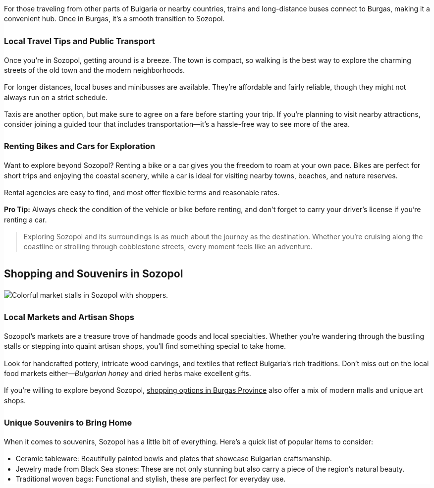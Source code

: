 For those traveling from other parts of Bulgaria or nearby countries, trains and long-distance buses connect to Burgas, making it a convenient hub. Once in Burgas, it’s a smooth transition to Sozopol.

### Local Travel Tips and Public Transport

Once you’re in Sozopol, getting around is a breeze. The town is compact, so walking is the best way to explore the charming streets of the old town and the modern neighborhoods. 

For longer distances, local buses and minibusses are available. They’re affordable and fairly reliable, though they might not always run on a strict schedule.

Taxis are another option, but make sure to agree on a fare before starting your trip. If you’re planning to visit nearby attractions, consider joining a guided tour that includes transportation—it’s a hassle-free way to see more of the area.

### Renting Bikes and Cars for Exploration

Want to explore beyond Sozopol? Renting a bike or a car gives you the freedom to roam at your own pace. Bikes are perfect for short trips and enjoying the coastal scenery, while a car is ideal for visiting nearby towns, beaches, and nature reserves. 

Rental agencies are easy to find, and most offer flexible terms and reasonable rates.

**Pro Tip:** Always check the condition of the vehicle or bike before renting, and don’t forget to carry your driver’s license if you’re renting a car.

> Exploring Sozopol and its surroundings is as much about the journey as the destination. Whether you’re cruising along the coastline or strolling through cobblestone streets, every moment feels like an adventure.

## Shopping and Souvenirs in Sozopol

![Colorful market stalls in Sozopol with shoppers.](/imgs/bulgaria/sozopol-market.webp)

### Local Markets and Artisan Shops

Sozopol’s markets are a treasure trove of handmade goods and local specialties. Whether you’re wandering through the bustling stalls or stepping into quaint artisan shops, you’ll find something special to take home. 

Look for handcrafted pottery, intricate wood carvings, and textiles that reflect Bulgaria’s rich traditions. Don’t miss out on the local food markets either—_Bulgarian honey_ and dried herbs make excellent gifts. 

If you’re willing to explore beyond Sozopol, [shopping options in Burgas Province](https://www.tripadvisor.com/Attractions-g616049-Activities-c26-Burgas_Province.html) also offer a mix of modern malls and unique art shops.

### Unique Souvenirs to Bring Home

When it comes to souvenirs, Sozopol has a little bit of everything. Here’s a quick list of popular items to consider:

*   Ceramic tableware: Beautifully painted bowls and plates that showcase Bulgarian craftsmanship.
*   Jewelry made from Black Sea stones: These are not only stunning but also carry a piece of the region’s natural beauty.
*   Traditional woven bags: Functional and stylish, these are perfect for everyday use.
